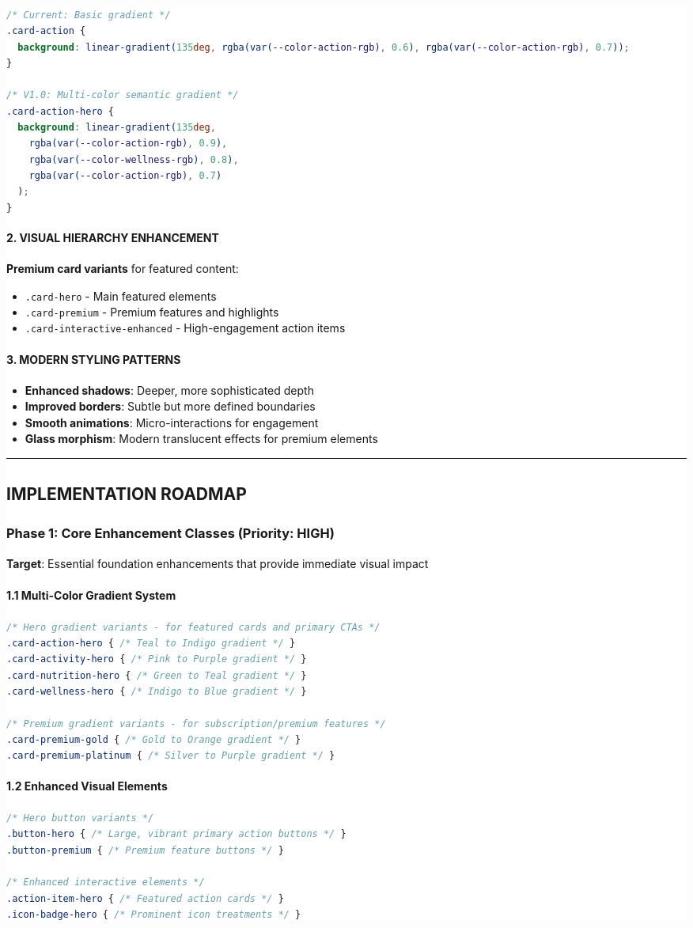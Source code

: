 ```css
/* Current: Basic gradient */
.card-action {
  background: linear-gradient(135deg, rgba(var(--color-action-rgb), 0.6), rgba(var(--color-action-rgb), 0.7));
}

/* V1.0: Multi-color semantic gradient */
.card-action-hero {
  background: linear-gradient(135deg, 
    rgba(var(--color-action-rgb), 0.9), 
    rgba(var(--color-wellness-rgb), 0.8), 
    rgba(var(--color-action-rgb), 0.7)
  );
}
```

#### 2. VISUAL HIERARCHY ENHANCEMENT
**Premium card variants** for featured content:
- `.card-hero` - Main featured elements
- `.card-premium` - Premium features and highlights
- `.card-interactive-enhanced` - High-engagement action items

#### 3. MODERN STYLING PATTERNS
- **Enhanced shadows**: Deeper, more sophisticated depth
- **Improved borders**: Subtle but more defined boundaries
- **Smooth animations**: Micro-interactions for engagement
- **Glass morphism**: Modern translucent effects for premium elements

---

## IMPLEMENTATION ROADMAP

### Phase 1: Core Enhancement Classes (Priority: HIGH)
**Target**: Essential foundation enhancements that provide immediate visual impact

#### 1.1 Multi-Color Gradient System
```css
/* Hero gradient variants - for featured cards and primary CTAs */
.card-action-hero { /* Teal to Indigo gradient */ }
.card-activity-hero { /* Pink to Purple gradient */ }
.card-nutrition-hero { /* Green to Teal gradient */ }
.card-wellness-hero { /* Indigo to Blue gradient */ }

/* Premium gradient variants - for subscription/premium features */
.card-premium-gold { /* Gold to Orange gradient */ }
.card-premium-platinum { /* Silver to Purple gradient */ }
```

#### 1.2 Enhanced Visual Elements
```css
/* Hero button variants */
.button-hero { /* Large, vibrant primary action buttons */ }
.button-premium { /* Premium feature buttons */ }

/* Enhanced interactive elements */
.action-item-hero { /* Featured action cards */ }
.icon-badge-hero { /* Prominent icon treatments */ }
```
